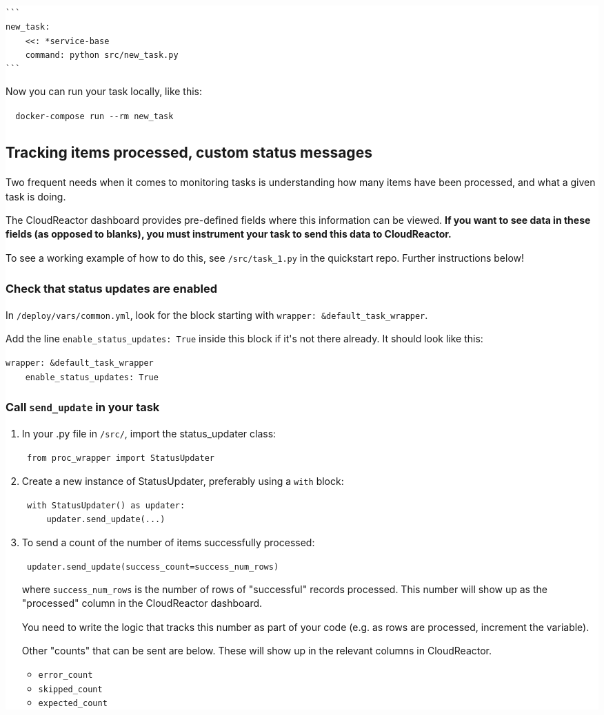     ```
    new_task:
        <<: *service-base
        command: python src/new_task.py
    ```

  Now you can run your task locally, like this:

      docker-compose run --rm new_task

## Tracking items processed, custom status messages

Two frequent needs when it comes to monitoring tasks is understanding how many items have been processed, and what a given task is doing.

The CloudReactor dashboard provides pre-defined fields where this information can be viewed. **If you want to see data in these fields (as opposed to blanks), you must instrument your task to send this data to CloudReactor.**

To see a working example of how to do this, see `/src/task_1.py` in the quickstart repo. Further instructions below!

### Check that status updates are enabled

In `/deploy/vars/common.yml`, look for the block starting with `wrapper: &default_task_wrapper`.

Add the line `enable_status_updates: True` inside this block if it's not there already. It should look like this:

    wrapper: &default_task_wrapper
        enable_status_updates: True

### Call `send_update` in your task

1. In your .py file in `/src/`, import the status_updater class:

        from proc_wrapper import StatusUpdater


2. Create a new instance of StatusUpdater, preferably using a `with` block:


        with StatusUpdater() as updater:
            updater.send_update(...)


3. To send a count of the number of items successfully processed:

        updater.send_update(success_count=success_num_rows)


    where `success_num_rows` is the number of rows of "successful" records processed. This number will show up as the "processed" column in the CloudReactor dashboard.

    You need to write the logic that tracks this number as part of your code (e.g. as rows are processed, increment the variable).

    Other "counts" that can be sent are below. These will show up in the relevant columns in CloudReactor.
    - `error_count`
    - `skipped_count`
    - `expected_count`

